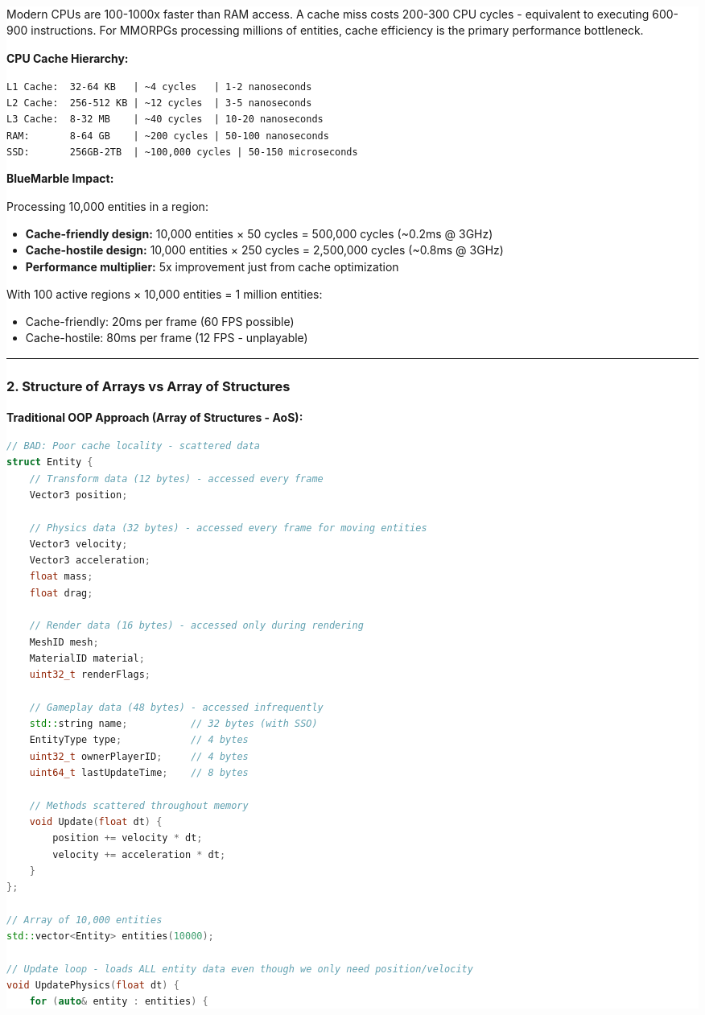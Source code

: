 Modern CPUs are 100-1000x faster than RAM access. A cache miss costs 200-300 CPU cycles - equivalent to executing 600-900 instructions. For MMORPGs processing millions of entities, cache efficiency is the primary performance bottleneck.

**CPU Cache Hierarchy:**

```
L1 Cache:  32-64 KB   | ~4 cycles   | 1-2 nanoseconds
L2 Cache:  256-512 KB | ~12 cycles  | 3-5 nanoseconds  
L3 Cache:  8-32 MB    | ~40 cycles  | 10-20 nanoseconds
RAM:       8-64 GB    | ~200 cycles | 50-100 nanoseconds
SSD:       256GB-2TB  | ~100,000 cycles | 50-150 microseconds
```

**BlueMarble Impact:**

Processing 10,000 entities in a region:
- **Cache-friendly design:** 10,000 entities × 50 cycles = 500,000 cycles (~0.2ms @ 3GHz)
- **Cache-hostile design:** 10,000 entities × 250 cycles = 2,500,000 cycles (~0.8ms @ 3GHz)
- **Performance multiplier:** 5x improvement just from cache optimization

With 100 active regions × 10,000 entities = 1 million entities:
- Cache-friendly: 20ms per frame (60 FPS possible)
- Cache-hostile: 80ms per frame (12 FPS - unplayable)

---

### 2. Structure of Arrays vs Array of Structures

**Traditional OOP Approach (Array of Structures - AoS):**

```cpp
// BAD: Poor cache locality - scattered data
struct Entity {
    // Transform data (12 bytes) - accessed every frame
    Vector3 position;
    
    // Physics data (32 bytes) - accessed every frame for moving entities
    Vector3 velocity;
    Vector3 acceleration;
    float mass;
    float drag;
    
    // Render data (16 bytes) - accessed only during rendering
    MeshID mesh;
    MaterialID material;
    uint32_t renderFlags;
    
    // Gameplay data (48 bytes) - accessed infrequently
    std::string name;           // 32 bytes (with SSO)
    EntityType type;            // 4 bytes
    uint32_t ownerPlayerID;     // 4 bytes
    uint64_t lastUpdateTime;    // 8 bytes
    
    // Methods scattered throughout memory
    void Update(float dt) {
        position += velocity * dt;
        velocity += acceleration * dt;
    }
};

// Array of 10,000 entities
std::vector<Entity> entities(10000);

// Update loop - loads ALL entity data even though we only need position/velocity
void UpdatePhysics(float dt) {
    for (auto& entity : entities) {
```